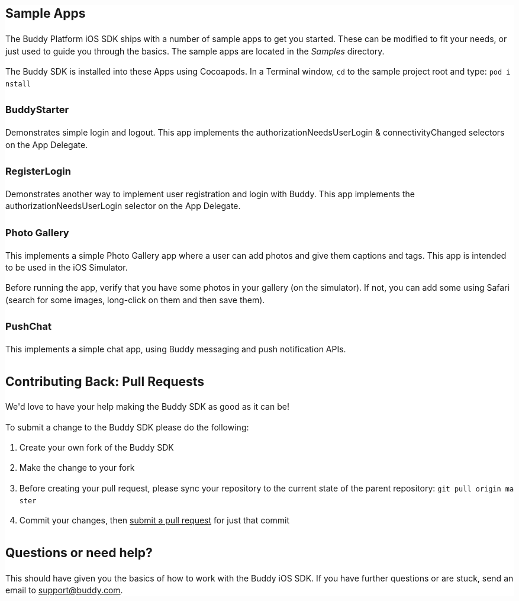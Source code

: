 ## Sample Apps

The Buddy Platform iOS SDK ships with a number of sample apps to get you started. These can be modified to fit your needs, or just used to guide you through the basics. The sample apps are located in the *Samples* directory.

The Buddy SDK is installed into these Apps using Cocoapods. In a Terminal window, `cd` to the sample project root and type: `pod install`

### BuddyStarter

Demonstrates simple login and logout. This app implements the authorizationNeedsUserLogin & connectivityChanged selectors on the App Delegate.

### RegisterLogin

Demonstrates another way to implement user registration and login with Buddy. This app implements the authorizationNeedsUserLogin selector on the App Delegate.

### Photo Gallery

This implements a simple Photo Gallery app where a user can add photos and give them captions and tags. This app is intended to be used in the iOS Simulator.

Before running the app, verify that you have some photos in your gallery (on the simulator). If not, you can add some using Safari (search for some images, long-click on them and then save them).

### PushChat

This implements a simple chat app, using Buddy messaging and push notification APIs.

## Contributing Back: Pull Requests

We'd love to have your help making the Buddy SDK as good as it can be!

To submit a change to the Buddy SDK please do the following:

1) Create your own fork of the Buddy SDK

2) Make the change to your fork

3) Before creating your pull request, please sync your repository to the current state of the parent repository: `git pull origin master`

4) Commit your changes, then [submit a pull request](https://help.github.com/articles/using-pull-requests) for just that commit

## Questions or need help?

This should have given you the basics of how to work with the Buddy iOS SDK. If you have further questions or are stuck, send an email to support@buddy.com.  